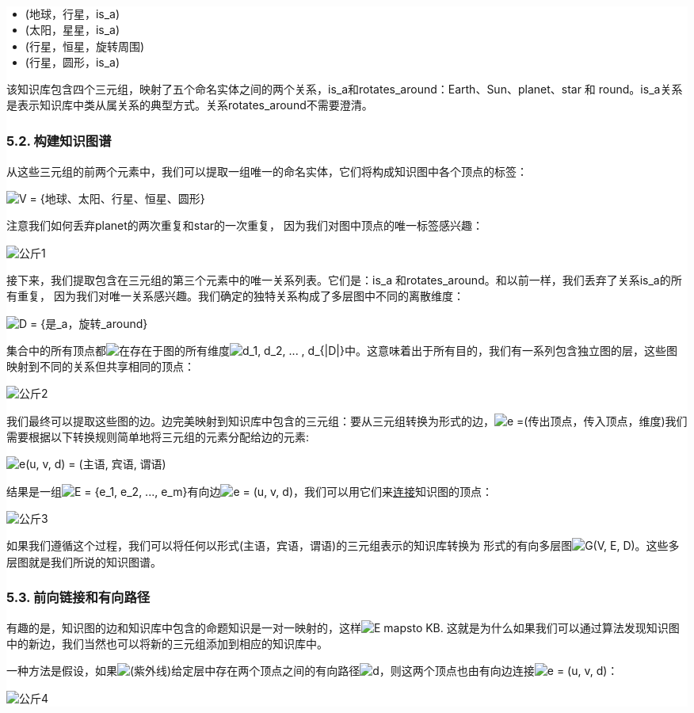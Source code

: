 -   (地球，行星，is_a)
-   (太阳，星星，is_a)
-   (行星，恒星，旋转周围)
-   (行星，圆形，is_a)

该知识库包含四个三元组，映射了五个命名实体之间的两个关系，is_a和rotates_around：Earth、Sun、planet、star 和 round。is_a关系是表示知识库中类从属关系的典型方式。关系rotates_around不需要澄清。

### 5.2. 构建知识图谱

从这些三元组的前两个元素中，我们可以提取一组唯一的命名实体，它们将构成知识图中各个顶点的标签：

![V = {地球、太阳、行星、恒星、圆形}](https://www.baeldung.com/wp-content/ql-cache/quicklatex.com-d7e8523bdfa42f00bfcae7e1e6faff71_l3.svg)

注意我们如何丢弃planet的两次重复和star的一次重复， 因为我们对图中顶点的唯一标签感兴趣：

![公斤1](https://www.baeldung.com/wp-content/uploads/sites/4/2020/07/KG1.png)

接下来，我们提取包含在三元组的第三个元素中的唯一关系列表。它们是：is_a 和rotates_around。和以前一样，我们丢弃了关系is_a的所有重复， 因为我们对唯一关系感兴趣。我们确定的独特关系构成了多层图中不同的离散维度：

![D = {是_a，旋转_around}](https://www.baeldung.com/wp-content/ql-cache/quicklatex.com-22479fe800842e5ee034d7f8074a7d62_l3.svg)

集合中的所有顶点都![在](https://www.baeldung.com/wp-content/ql-cache/quicklatex.com-54e215a7a583b4f357a5a627420bcf2f_l3.svg)存在于图的所有维度![d_1, d_2, ... , d_{|D|}](https://www.baeldung.com/wp-content/ql-cache/quicklatex.com-89e9bcab876e97de74836a5014c30701_l3.svg)中。这意味着出于所有目的，我们有一系列包含独立图的层，这些图映射到不同的关系但共享相同的顶点：

![公斤2](https://www.baeldung.com/wp-content/uploads/sites/4/2020/07/KG2.png)

我们最终可以提取这些图的边。边完美映射到知识库中包含的三元组：要从三元组转换为形式的边，![e =(传出顶点，传入顶点，维度)](https://www.baeldung.com/wp-content/ql-cache/quicklatex.com-a6dea1a295640bf3c9b06e2b760d5245_l3.svg)我们需要根据以下转换规则简单地将三元组的元素分配给边的元素:

![e(u, v, d) = (主语, 宾语, 谓语)](https://www.baeldung.com/wp-content/ql-cache/quicklatex.com-0ce6c9d63b7347356690121d8f65397d_l3.svg)

结果是一组![E = {e_1, e_2, ..., e_m}](https://www.baeldung.com/wp-content/ql-cache/quicklatex.com-4d354a10848f68ceed380b7b8cc04bfe_l3.svg)有向边![e = (u, v, d)](https://www.baeldung.com/wp-content/ql-cache/quicklatex.com-5e3e4503766fff86bb5faea5e897e4c6_l3.svg)，我们可以用它们来[连接](https://www.baeldung.com/cs/graphs-incident-edge)知识图的顶点：

![公斤3](https://www.baeldung.com/wp-content/uploads/sites/4/2020/07/KG3.png)

如果我们遵循这个过程，我们可以将任何以形式(主语，宾语，谓语)的三元组表示的知识库转换为 形式的有向多层图![G(V, E, D)](https://www.baeldung.com/wp-content/ql-cache/quicklatex.com-ecd1d77bf597fa4d60bb6f3fe7044f5f_l3.svg)。这些多层图就是我们所说的知识图谱。

### 5.3. 前向链接和有向路径

有趣的是，知识图的边和知识库中包含的命题知识是一对一映射的，这样![E mapsto KB](https://www.baeldung.com/wp-content/ql-cache/quicklatex.com-94b605a68a771b382a410067aa06c797_l3.svg). 这就是为什么如果我们可以通过算法发现知识图中的新边，我们当然也可以将新的三元组添加到相应的知识库中。

一种方法是假设，如果![(紫外线)](https://www.baeldung.com/wp-content/ql-cache/quicklatex.com-2ab9e2f4d2b648908df4133879394778_l3.svg)给定层中存在两个顶点之间的有向路径![d](https://www.baeldung.com/wp-content/ql-cache/quicklatex.com-b7950117119e0530b9b4632250a915c5_l3.svg)，则这两个顶点也由有向边连接![e = (u, v, d)](https://www.baeldung.com/wp-content/ql-cache/quicklatex.com-5e3e4503766fff86bb5faea5e897e4c6_l3.svg)：

![公斤4](https://www.baeldung.com/wp-content/uploads/sites/4/2020/07/KG4.png)
